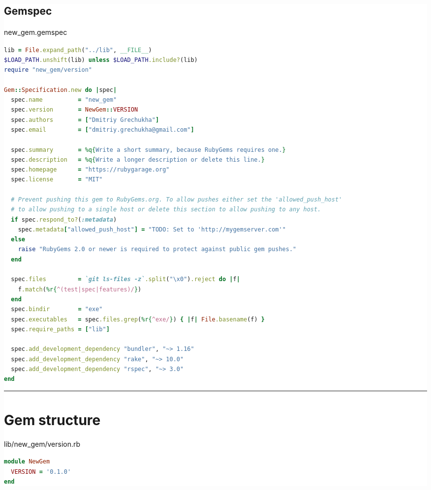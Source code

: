 
## Gemspec

new_gem.gemspec 

```ruby
lib = File.expand_path("../lib", __FILE__)
$LOAD_PATH.unshift(lib) unless $LOAD_PATH.include?(lib)
require "new_gem/version"

Gem::Specification.new do |spec|
  spec.name          = "new_gem"
  spec.version       = NewGem::VERSION
  spec.authors       = ["Dmitriy Grechukha"]
  spec.email         = ["dmitriy.grechukha@gmail.com"]

  spec.summary       = %q{Write a short summary, because RubyGems requires one.}
  spec.description   = %q{Write a longer description or delete this line.}
  spec.homepage      = "https://rubygarage.org"
  spec.license       = "MIT"

  # Prevent pushing this gem to RubyGems.org. To allow pushes either set the 'allowed_push_host'
  # to allow pushing to a single host or delete this section to allow pushing to any host.
  if spec.respond_to?(:metadata)
    spec.metadata["allowed_push_host"] = "TODO: Set to 'http://mygemserver.com'"
  else
    raise "RubyGems 2.0 or newer is required to protect against public gem pushes."
  end

  spec.files         = `git ls-files -z`.split("\x0").reject do |f|
    f.match(%r{^(test|spec|features)/})
  end
  spec.bindir        = "exe"
  spec.executables   = spec.files.grep(%r{^exe/}) { |f| File.basename(f) }
  spec.require_paths = ["lib"]

  spec.add_development_dependency "bundler", "~> 1.16"
  spec.add_development_dependency "rake", "~> 10.0"
  spec.add_development_dependency "rspec", "~> 3.0"
end
```

---

# Gem structure

lib/new_gem/version.rb 

```ruby
module NewGem
  VERSION = '0.1.0'
end
```

